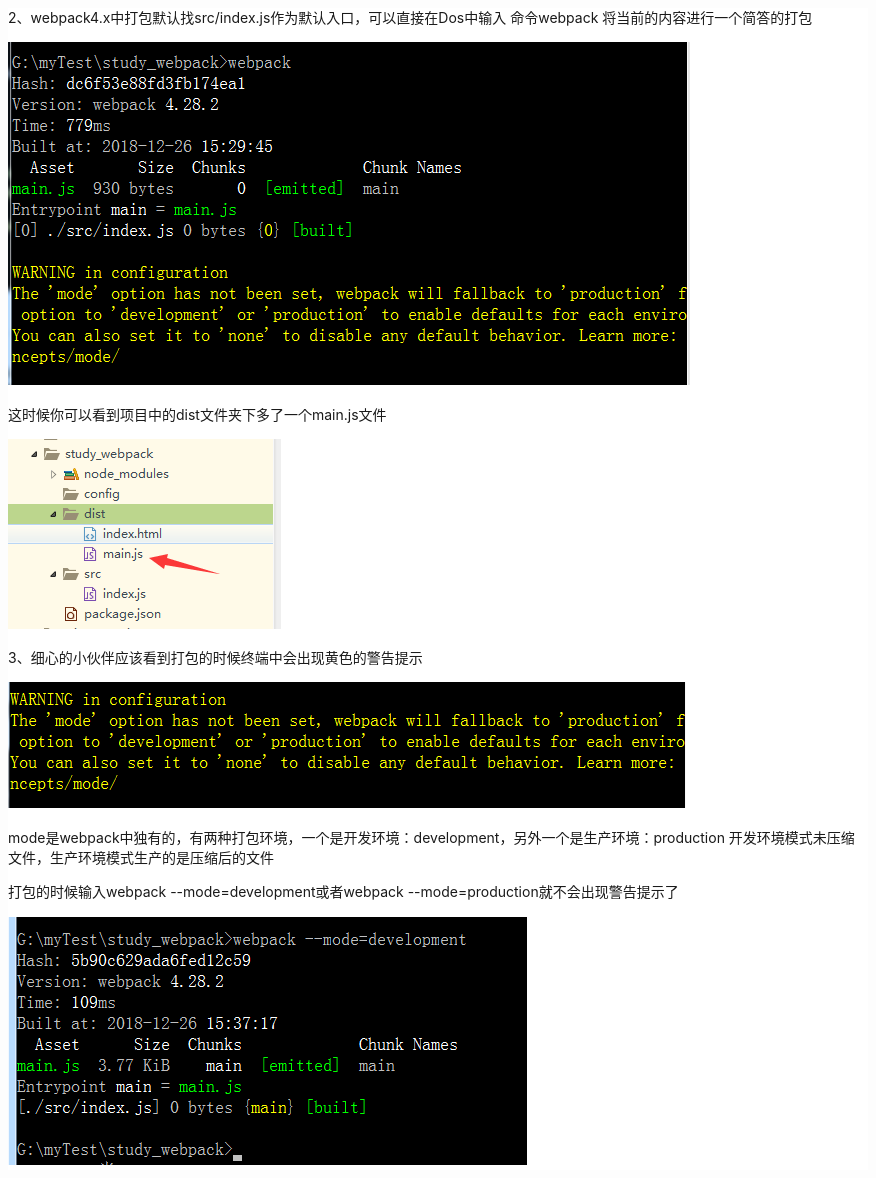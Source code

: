 2、webpack4.x中打包默认找src/index.js作为默认入口，可以直接在Dos中输入
命令webpack 将当前的内容进行一个简答的打包

![webpack简单的打包](./img/4.png)

这时候你可以看到项目中的dist文件夹下多了一个main.js文件

![webpack打包后的项目结构](./img/5.png)

3、细心的小伙伴应该看到打包的时候终端中会出现黄色的警告提示

![webpack打包黄色警告](./img/6.png)

mode是webpack中独有的，有两种打包环境，一个是开发环境：development，另外一个是生产环境：production
开发环境模式未压缩文件，生产环境模式生产的是压缩后的文件

打包的时候输入webpack --mode=development或者webpack --mode=production就不会出现警告提示了

![webpack打包声明了打包模式](./img/7.png)
